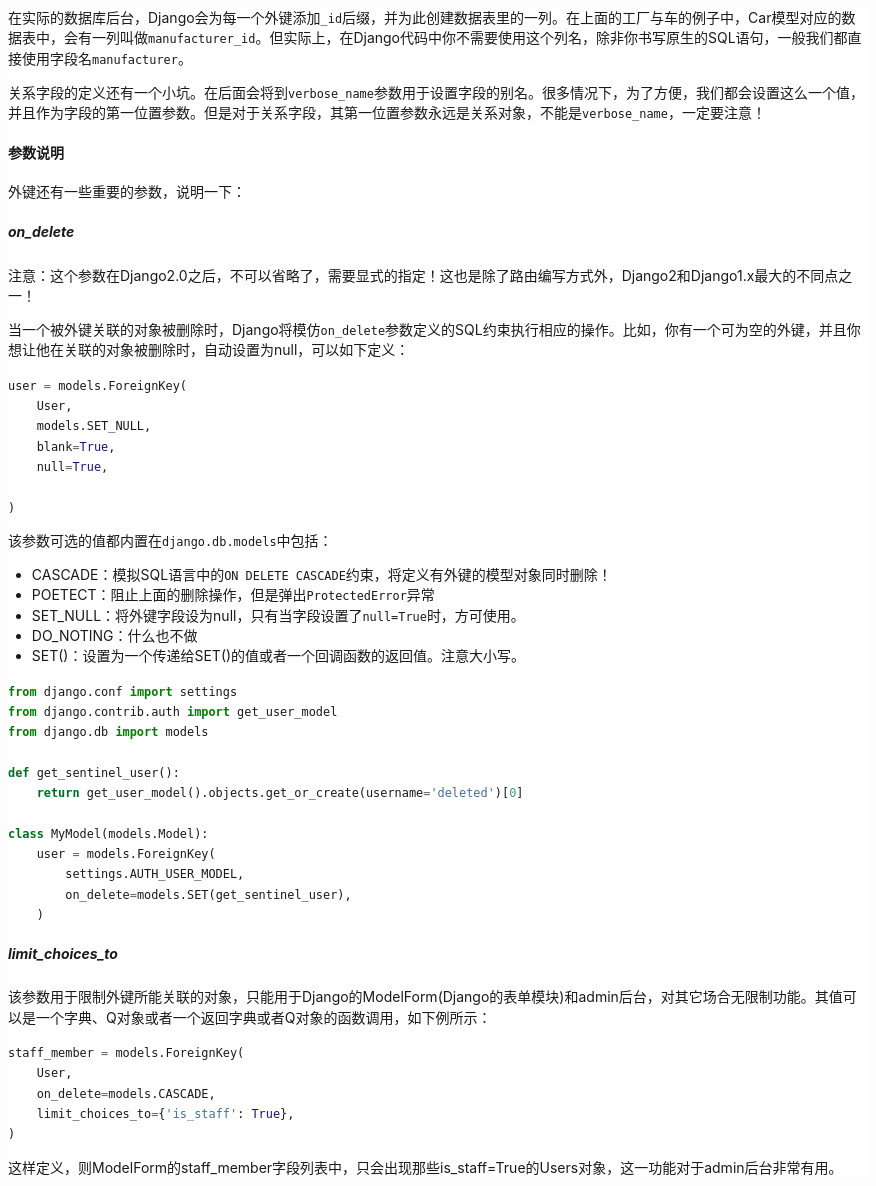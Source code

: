 在实际的数据库后台，Django会为每一个外键添加`_id`后缀，并为此创建数据表里的一列。在上面的工厂与车的例子中，Car模型对应的数据表中，会有一列叫做`manufacturer_id`。但实际上，在Django代码中你不需要使用这个列名，除非你书写原生的SQL语句，一般我们都直接使用字段名`manufacturer`。

关系字段的定义还有一个小坑。在后面会将到`verbose_name`参数用于设置字段的别名。很多情况下，为了方便，我们都会设置这么一个值，并且作为字段的第一位置参数。但是对于关系字段，其第一位置参数永远是关系对象，不能是`verbose_name`，一定要注意！

#### 参数说明
外键还有一些重要的参数，说明一下：

##### on_delete
注意：这个参数在Django2.0之后，不可以省略了，需要显式的指定！这也是除了路由编写方式外，Django2和Django1.x最大的不同点之一！

当一个被外键关联的对象被删除时，Django将模仿`on_delete`参数定义的SQL约束执行相应的操作。比如，你有一个可为空的外键，并且你想让他在关联的对象被删除时，自动设置为null，可以如下定义：

```python
user = models.ForeignKey(
    User,
    models.SET_NULL,
    blank=True,
    null=True,
    
)
```
该参数可选的值都内置在`django.db.models`中包括：
- CASCADE：模拟SQL语言中的`ON DELETE CASCADE`约束，将定义有外键的模型对象同时删除！
- POETECT：阻止上面的删除操作，但是弹出`ProtectedError`异常
- SET_NULL：将外键字段设为null，只有当字段设置了`null=True`时，方可使用。
- DO_NOTING：什么也不做
- SET()：设置为一个传递给SET()的值或者一个回调函数的返回值。注意大小写。

```python
from django.conf import settings
from django.contrib.auth import get_user_model
from django.db import models

def get_sentinel_user():
    return get_user_model().objects.get_or_create(username='deleted')[0]

class MyModel(models.Model):
    user = models.ForeignKey(
        settings.AUTH_USER_MODEL,
        on_delete=models.SET(get_sentinel_user),
    )
```

##### limit_choices_to
该参数用于限制外键所能关联的对象，只能用于Django的ModelForm(Django的表单模块)和admin后台，对其它场合无限制功能。其值可以是一个字典、Q对象或者一个返回字典或者Q对象的函数调用，如下例所示：

```python
staff_member = models.ForeignKey(
    User,
    on_delete=models.CASCADE,
    limit_choices_to={'is_staff': True},
)
```
这样定义，则ModelForm的staff_member字段列表中，只会出现那些is_staff=True的Users对象，这一功能对于admin后台非常有用。

